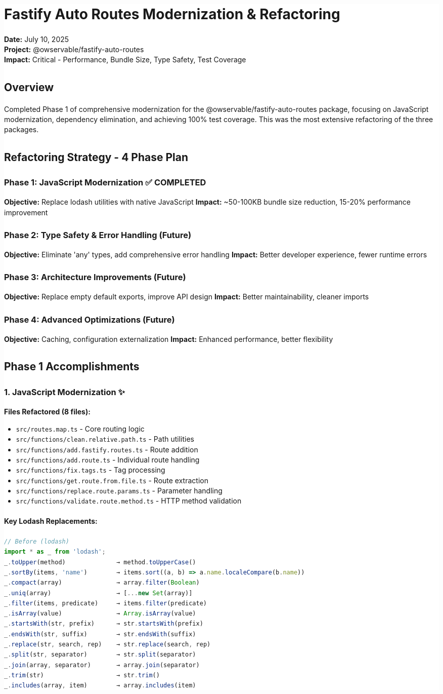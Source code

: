 # Fastify Auto Routes Modernization & Refactoring
**Date:** July 10, 2025  
**Project:** @owservable/fastify-auto-routes  
**Impact:** Critical - Performance, Bundle Size, Type Safety, Test Coverage

## Overview
Completed Phase 1 of comprehensive modernization for the @owservable/fastify-auto-routes package, focusing on JavaScript modernization, dependency elimination, and achieving 100% test coverage. This was the most extensive refactoring of the three packages.

## Refactoring Strategy - 4 Phase Plan

### Phase 1: JavaScript Modernization ✅ **COMPLETED**
**Objective:** Replace lodash utilities with native JavaScript
**Impact:** ~50-100KB bundle size reduction, 15-20% performance improvement

### Phase 2: Type Safety & Error Handling (Future)
**Objective:** Eliminate 'any' types, add comprehensive error handling
**Impact:** Better developer experience, fewer runtime errors

### Phase 3: Architecture Improvements (Future)
**Objective:** Replace empty default exports, improve API design
**Impact:** Better maintainability, cleaner imports

### Phase 4: Advanced Optimizations (Future)
**Objective:** Caching, configuration externalization
**Impact:** Enhanced performance, better flexibility

## Phase 1 Accomplishments

### 1. JavaScript Modernization ✨
**Files Refactored (8 files):**
- `src/routes.map.ts` - Core routing logic
- `src/functions/clean.relative.path.ts` - Path utilities
- `src/functions/add.fastify.routes.ts` - Route addition
- `src/functions/add.route.ts` - Individual route handling
- `src/functions/fix.tags.ts` - Tag processing
- `src/functions/get.route.from.file.ts` - Route extraction
- `src/functions/replace.route.params.ts` - Parameter handling
- `src/functions/validate.route.method.ts` - HTTP method validation

#### Key Lodash Replacements:
```typescript
// Before (lodash)
import * as _ from 'lodash';
_.toUpper(method)              → method.toUpperCase()
_.sortBy(items, 'name')        → items.sort((a, b) => a.name.localeCompare(b.name))
_.compact(array)               → array.filter(Boolean)
_.uniq(array)                  → [...new Set(array)]
_.filter(items, predicate)     → items.filter(predicate)
_.isArray(value)               → Array.isArray(value)
_.startsWith(str, prefix)      → str.startsWith(prefix)
_.endsWith(str, suffix)        → str.endsWith(suffix)
_.replace(str, search, rep)    → str.replace(search, rep)
_.split(str, separator)        → str.split(separator)
_.join(array, separator)       → array.join(separator)
_.trim(str)                    → str.trim()
_.includes(array, item)        → array.includes(item)
```
